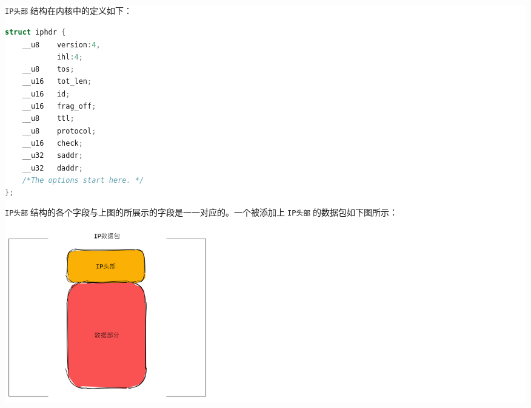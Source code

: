 `IP头部` 结构在内核中的定义如下：

```c
struct iphdr {
    __u8    version:4,
            ihl:4;
    __u8    tos;
    __u16   tot_len;
    __u16   id;
    __u16   frag_off;
    __u8    ttl;
    __u8    protocol;
    __u16   check;
    __u32   saddr;
    __u32   daddr;
    /*The options start here. */
};
```

`IP头部` 结构的各个字段与上图的所展示的字段是一一对应的。一个被添加上 `IP头部` 的数据包如下图所示：

<img src="./images/1_4.png" alt="1_4" style="zoom:33%;" />
